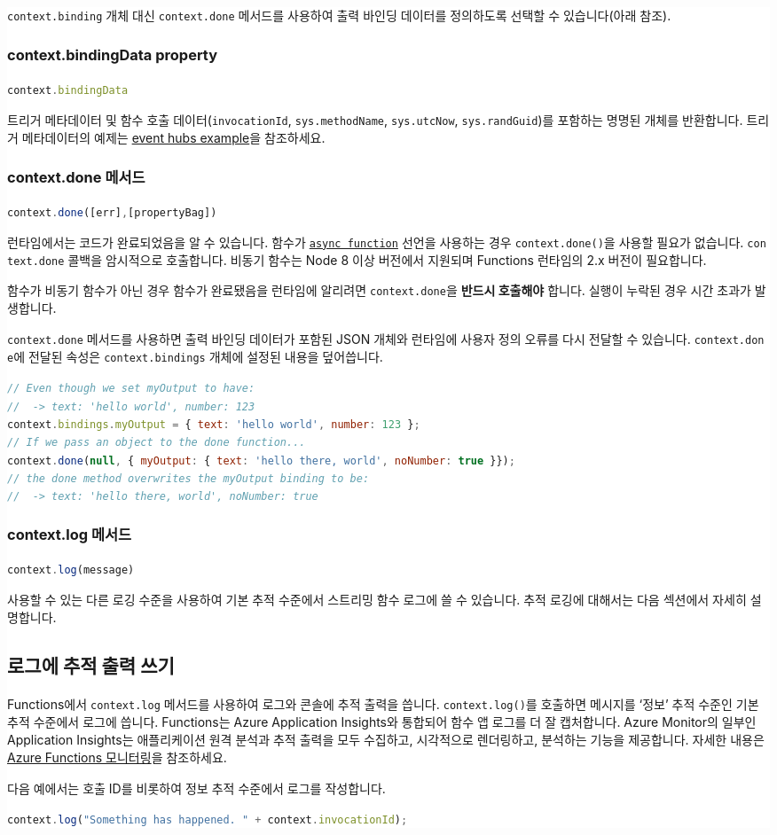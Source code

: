 `context.binding` 개체 대신 `context.done` 메서드를 사용하여 출력 바인딩 데이터를 정의하도록 선택할 수 있습니다(아래 참조).

### <a name="contextbindingdata-property"></a>context.bindingData property

```js
context.bindingData
```

트리거 메타데이터 및 함수 호출 데이터(`invocationId`, `sys.methodName`, `sys.utcNow`, `sys.randGuid`)를 포함하는 명명된 개체를 반환합니다. 트리거 메타데이터의 예제는 [event hubs example](functions-bindings-event-hubs-trigger.md)을 참조하세요.

### <a name="contextdone-method"></a>context.done 메서드

```js
context.done([err],[propertyBag])
```

런타임에서는 코드가 완료되었음을 알 수 있습니다. 함수가 [`async function`](https://developer.mozilla.org/docs/Web/JavaScript/Reference/Statements/async_function) 선언을 사용하는 경우 `context.done()`을 사용할 필요가 없습니다. `context.done` 콜백을 암시적으로 호출합니다. 비동기 함수는 Node 8 이상 버전에서 지원되며 Functions 런타임의 2.x 버전이 필요합니다.

함수가 비동기 함수가 아닌 경우 함수가 완료됐음을 런타임에 알리려면 `context.done`을 **반드시 호출해야** 합니다. 실행이 누락된 경우 시간 초과가 발생합니다.

`context.done` 메서드를 사용하면 출력 바인딩 데이터가 포함된 JSON 개체와 런타임에 사용자 정의 오류를 다시 전달할 수 있습니다. `context.done`에 전달된 속성은 `context.bindings` 개체에 설정된 내용을 덮어씁니다.

```javascript
// Even though we set myOutput to have:
//  -> text: 'hello world', number: 123
context.bindings.myOutput = { text: 'hello world', number: 123 };
// If we pass an object to the done function...
context.done(null, { myOutput: { text: 'hello there, world', noNumber: true }});
// the done method overwrites the myOutput binding to be: 
//  -> text: 'hello there, world', noNumber: true
```

### <a name="contextlog-method"></a>context.log 메서드  

```js
context.log(message)
```

사용할 수 있는 다른 로깅 수준을 사용하여 기본 추적 수준에서 스트리밍 함수 로그에 쓸 수 있습니다. 추적 로깅에 대해서는 다음 섹션에서 자세히 설명합니다. 

## <a name="write-trace-output-to-logs"></a>로그에 추적 출력 쓰기

Functions에서 `context.log` 메서드를 사용하여 로그와 콘솔에 추적 출력을 씁니다. `context.log()`를 호출하면 메시지를 ‘정보’ 추적 수준인 기본 추적 수준에서 로그에 씁니다. Functions는 Azure Application Insights와 통합되어 함수 앱 로그를 더 잘 캡처합니다. Azure Monitor의 일부인 Application Insights는 애플리케이션 원격 분석과 추적 출력을 모두 수집하고, 시각적으로 렌더링하고, 분석하는 기능을 제공합니다. 자세한 내용은 [Azure Functions 모니터링](functions-monitoring.md)을 참조하세요.

다음 예에서는 호출 ID를 비롯하여 정보 추적 수준에서 로그를 작성합니다.

```javascript
context.log("Something has happened. " + context.invocationId); 
```


[‘func azure functionapp publish’]: functions-run-local.md#project-file-deployment